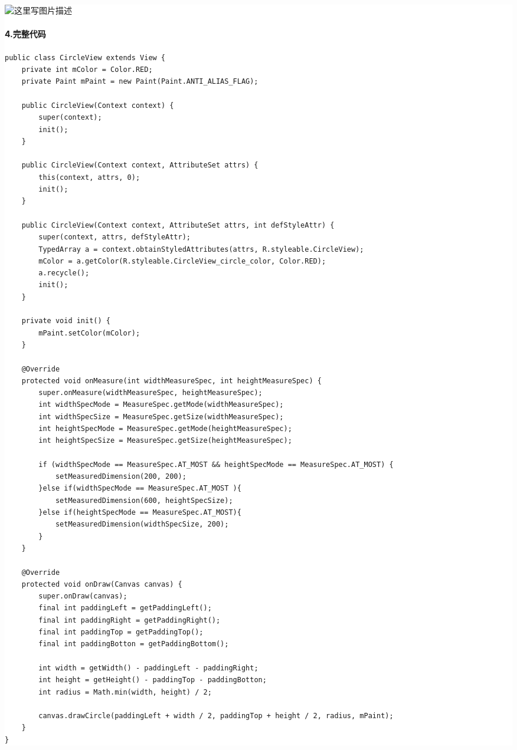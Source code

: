 ![这里写图片描述](https://img-blog.csdn.net/20180801113756541?watermark/2/text/aHR0cHM6Ly9ibG9nLmNzZG4ubmV0L3FxXzM4NDk5ODU5/font/5a6L5L2T/fontsize/400/fill/I0JBQkFCMA==/dissolve/70)
#### 4.完整代码
```
public class CircleView extends View {
    private int mColor = Color.RED;
    private Paint mPaint = new Paint(Paint.ANTI_ALIAS_FLAG);

    public CircleView(Context context) {
        super(context);
        init();
    }

    public CircleView(Context context, AttributeSet attrs) {
        this(context, attrs, 0);
        init();
    }

    public CircleView(Context context, AttributeSet attrs, int defStyleAttr) {
        super(context, attrs, defStyleAttr);
        TypedArray a = context.obtainStyledAttributes(attrs, R.styleable.CircleView);
        mColor = a.getColor(R.styleable.CircleView_circle_color, Color.RED);
        a.recycle();
        init();
    }

    private void init() {
        mPaint.setColor(mColor);
    }

    @Override
    protected void onMeasure(int widthMeasureSpec, int heightMeasureSpec) {
        super.onMeasure(widthMeasureSpec, heightMeasureSpec);
        int widthSpecMode = MeasureSpec.getMode(widthMeasureSpec);
        int widthSpecSize = MeasureSpec.getSize(widthMeasureSpec);
        int heightSpecMode = MeasureSpec.getMode(heightMeasureSpec);
        int heightSpecSize = MeasureSpec.getSize(heightMeasureSpec);

        if (widthSpecMode == MeasureSpec.AT_MOST && heightSpecMode == MeasureSpec.AT_MOST) {
            setMeasuredDimension(200, 200);
        }else if(widthSpecMode == MeasureSpec.AT_MOST ){
            setMeasuredDimension(600, heightSpecSize);
        }else if(heightSpecMode == MeasureSpec.AT_MOST){
            setMeasuredDimension(widthSpecSize, 200);
        }
    }

    @Override
    protected void onDraw(Canvas canvas) {
        super.onDraw(canvas);
        final int paddingLeft = getPaddingLeft();
        final int paddingRight = getPaddingRight();
        final int paddingTop = getPaddingTop();
        final int paddingBotton = getPaddingBottom();

        int width = getWidth() - paddingLeft - paddingRight;
        int height = getHeight() - paddingTop - paddingBotton;
        int radius = Math.min(width, height) / 2;

        canvas.drawCircle(paddingLeft + width / 2, paddingTop + height / 2, radius, mPaint);
    }
}

```